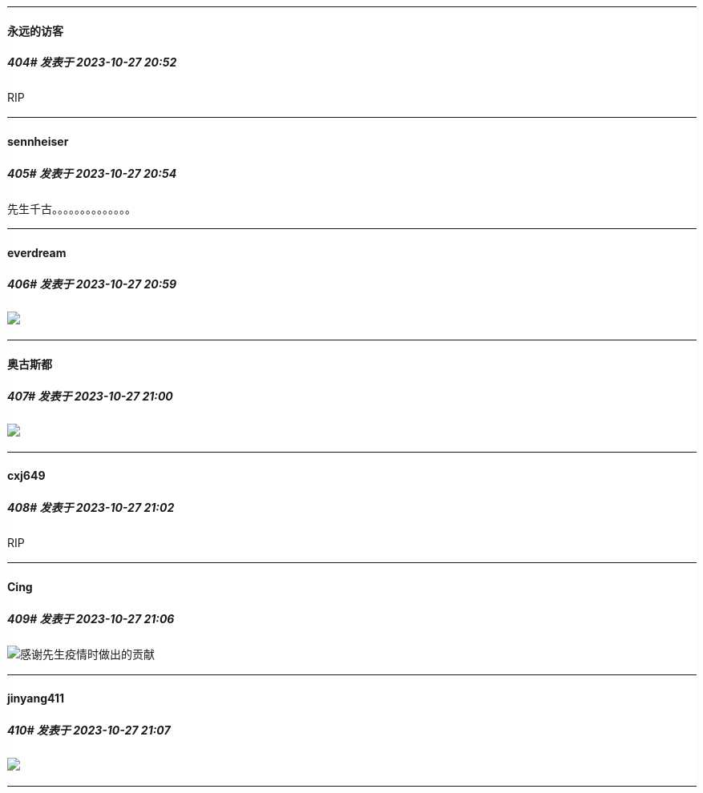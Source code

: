 *****

####  永远的访客  
##### 404#       发表于 2023-10-27 20:52

RIP


*****

####  sennheiser  
##### 405#       发表于 2023-10-27 20:54

先生千古。。。。。。。。。。。。。。

*****

####  everdream  
##### 406#       发表于 2023-10-27 20:59

<img src="https://static.saraba1st.com/image/smiley/face2017/237.gif" referrerpolicy="no-referrer">

*****

####  奥古斯都  
##### 407#       发表于 2023-10-27 21:00

<img src="https://static.saraba1st.com/image/smiley/face2017/235.png" referrerpolicy="no-referrer">

*****

####  cxj649  
##### 408#       发表于 2023-10-27 21:02

RIP


*****

####  Cing  
##### 409#       发表于 2023-10-27 21:06

<img src="https://static.saraba1st.com/image/smiley/face2017/235.png" referrerpolicy="no-referrer">感谢先生疫情时做出的贡献

*****

####  jinyang411  
##### 410#       发表于 2023-10-27 21:07

<img src="https://static.saraba1st.com/image/smiley/face2017/235.png" referrerpolicy="no-referrer">


*****
